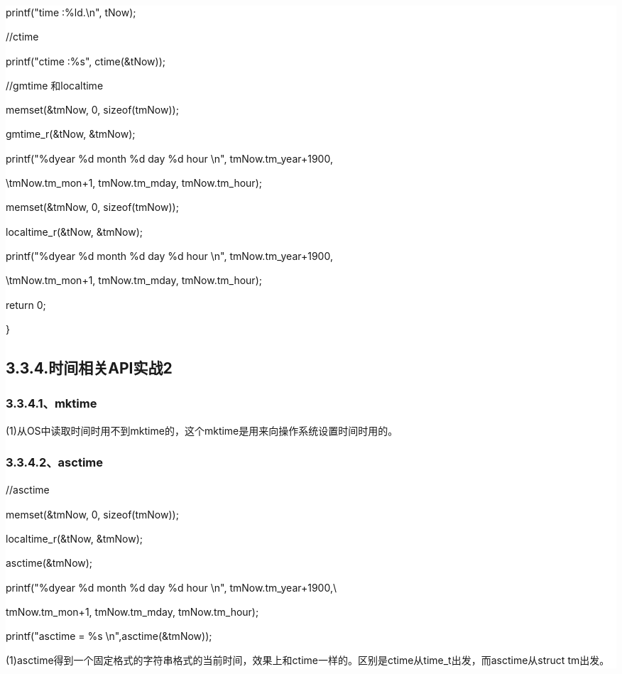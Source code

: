   printf("time :%ld.\n", tNow);

 

  //ctime 

  printf("ctime :%s", ctime(&tNow));

 

  //gmtime 和localtime

  memset(&tmNow, 0, sizeof(tmNow));

  gmtime_r(&tNow, &tmNow);

printf("%dyear %d month %d day %d hour \n", tmNow.tm_year+1900,

\tmNow.tm_mon+1, tmNow.tm_mday, tmNow.tm_hour);

 

  memset(&tmNow, 0, sizeof(tmNow));

  localtime_r(&tNow, &tmNow);

printf("%dyear %d month %d day %d hour \n", tmNow.tm_year+1900,

\tmNow.tm_mon+1, tmNow.tm_mday, tmNow.tm_hour);

 

 return 0;

}

 

 

## 3.3.4.时间相关API实战2

### 3.3.4.1、mktime

(1)从OS中读取时间时用不到mktime的，这个mktime是用来向操作系统设置时间时用的。

### 3.3.4.2、asctime

 //asctime

memset(&tmNow, 0, sizeof(tmNow));

  localtime_r(&tNow, &tmNow);

  asctime(&tmNow);

  printf("%dyear %d month %d day %d hour \n", tmNow.tm_year+1900,\

  tmNow.tm_mon+1, tmNow.tm_mday, tmNow.tm_hour);

  printf("asctime = %s \n",asctime(&tmNow));

 

(1)asctime得到一个固定格式的字符串格式的当前时间，效果上和ctime一样的。区别是ctime从time_t出发，而asctime从struct tm出发。

 
